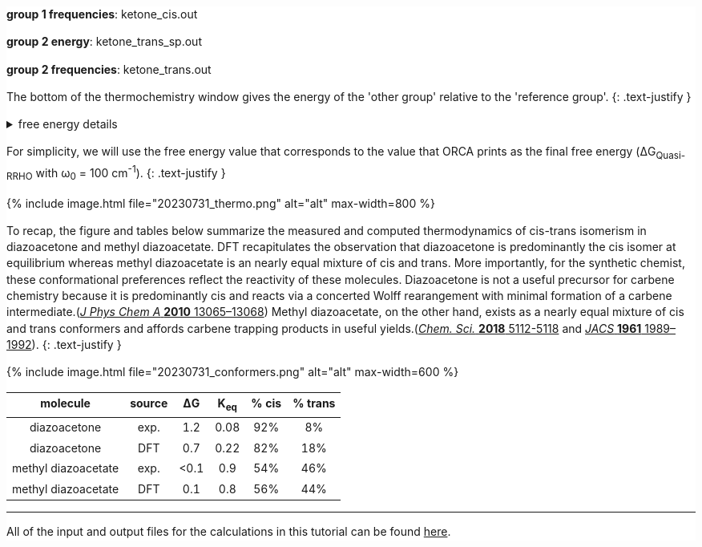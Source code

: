 **group 1 frequencies**: ketone_cis.out

**group 2 energy**: ketone_trans_sp.out

**group 2 frequencies**: ketone_trans.out

The bottom of the thermochemistry window gives the energy of the 'other group' relative to the 'reference group'. 
{: .text-justify }

<details><summary>free energy details</summary></details>

For simplicity, we will use the free energy value that corresponds to the value that ORCA prints as the final free energy (&Delta;G<sub>Quasi-RRHO</sub> with &omega;<sub>0</sub> = 100 cm<sup>-1</sup>).
{: .text-justify }


{% include image.html file="20230731_thermo.png" alt="alt" max-width=800 %}

To recap, the figure and tables below summarize the measured and computed thermodynamics of cis-trans isomerism in diazoacetone and methyl diazoacetate. DFT recapitulates the observation that diazoacetone is predominantly the cis isomer at equilibrium whereas methyl diazoacetate is an nearly equal mixture of cis and trans. More importantly, for the synthetic chemist, these conformational preferences reflect the reactivity of these molecules. Diazoacetone is not a useful precursor for carbene chemistry because it is predominantly cis and reacts via a concerted Wolff rearangement with minimal formation of a carbene intermediate.([*J Phys Chem A* **2010** 13065–13068](https://pubs.acs.org/doi/10.1021/jp108690n)) Methyl diazoacetate, on the other hand, exists as a nearly equal mixture of cis and trans conformers and affords carbene trapping products in useful yields.([*Chem. Sci.* **2018** 5112-5118](https://pubs.rsc.org/en/content/articlepdf/2018/sc/c8sc01165f) and [*JACS* **1961** 1989–1992](https://pubs.acs.org/doi/10.1021/ja01469a050)).
{: .text-justify }


{% include image.html file="20230731_conformers.png" alt="alt" max-width=600 %}

|    molecule          | source | &Delta;G | K<sub>eq</sub> | % cis | % trans |
|:--------------------:|:------:|:---------:|:-------------:|:-----:|:-------:|
|  diazoacetone        | exp.   | 1.2       | 0.08          | 92%   | 8%      |
|  diazoacetone        | DFT    | 0.7       | 0.22          | 82%   | 18%     |
|  methyl diazoacetate | exp.   | <0.1      | 0.9           | 54%   | 46%     |
|  methyl diazoacetate | DFT    |  0.1      | 0.8           | 56%   | 44%     |

-------------------------------------------------------------------------

All of the input and output files for the calculations in this tutorial can be found [here](https://github.com/joegair/gair-group-docs/tree/main/assets/data/20230731_code-free-dft/).
